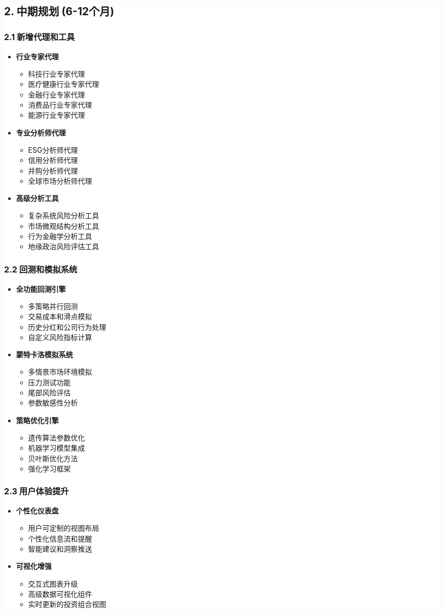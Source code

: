## 2. 中期规划 (6-12个月)

### 2.1 新增代理和工具

- **行业专家代理**
  - 科技行业专家代理
  - 医疗健康行业专家代理
  - 金融行业专家代理
  - 消费品行业专家代理
  - 能源行业专家代理

- **专业分析师代理**
  - ESG分析师代理
  - 信用分析师代理
  - 并购分析师代理
  - 全球市场分析师代理

- **高级分析工具**
  - 复杂系统风险分析工具
  - 市场微观结构分析工具
  - 行为金融学分析工具
  - 地缘政治风险评估工具

### 2.2 回测和模拟系统

- **全功能回测引擎**
  - 多策略并行回测
  - 交易成本和滑点模拟
  - 历史分红和公司行为处理
  - 自定义风险指标计算

- **蒙特卡洛模拟系统**
  - 多情景市场环境模拟
  - 压力测试功能
  - 尾部风险评估
  - 参数敏感性分析

- **策略优化引擎**
  - 遗传算法参数优化
  - 机器学习模型集成
  - 贝叶斯优化方法
  - 强化学习框架

### 2.3 用户体验提升

- **个性化仪表盘**
  - 用户可定制的视图布局
  - 个性化信息流和提醒
  - 智能建议和洞察推送

- **可视化增强**
  - 交互式图表升级
  - 高级数据可视化组件
  - 实时更新的投资组合视图

